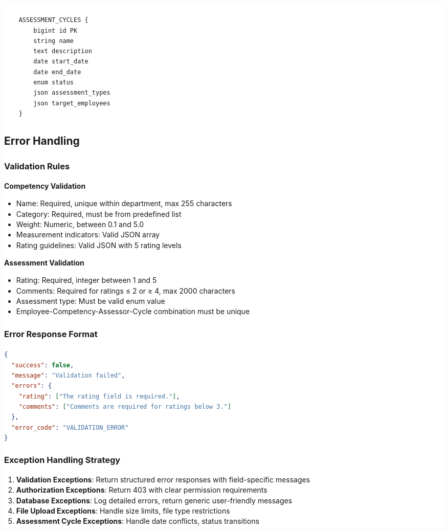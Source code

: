 ```mermaid
    
    ASSESSMENT_CYCLES {
        bigint id PK
        string name
        text description
        date start_date
        date end_date
        enum status
        json assessment_types
        json target_employees
    }
```

## Error Handling

### Validation Rules

**Competency Validation**
- Name: Required, unique within department, max 255 characters
- Category: Required, must be from predefined list
- Weight: Numeric, between 0.1 and 5.0
- Measurement indicators: Valid JSON array
- Rating guidelines: Valid JSON with 5 rating levels

**Assessment Validation**
- Rating: Required, integer between 1 and 5
- Comments: Required for ratings ≤ 2 or ≥ 4, max 2000 characters
- Assessment type: Must be valid enum value
- Employee-Competency-Assessor-Cycle combination must be unique

### Error Response Format

```json
{
  "success": false,
  "message": "Validation failed",
  "errors": {
    "rating": ["The rating field is required."],
    "comments": ["Comments are required for ratings below 3."]
  },
  "error_code": "VALIDATION_ERROR"
}
```

### Exception Handling Strategy

1. **Validation Exceptions**: Return structured error responses with field-specific messages
2. **Authorization Exceptions**: Return 403 with clear permission requirements
3. **Database Exceptions**: Log detailed errors, return generic user-friendly messages
4. **File Upload Exceptions**: Handle size limits, file type restrictions
5. **Assessment Cycle Exceptions**: Handle date conflicts, status transitions
